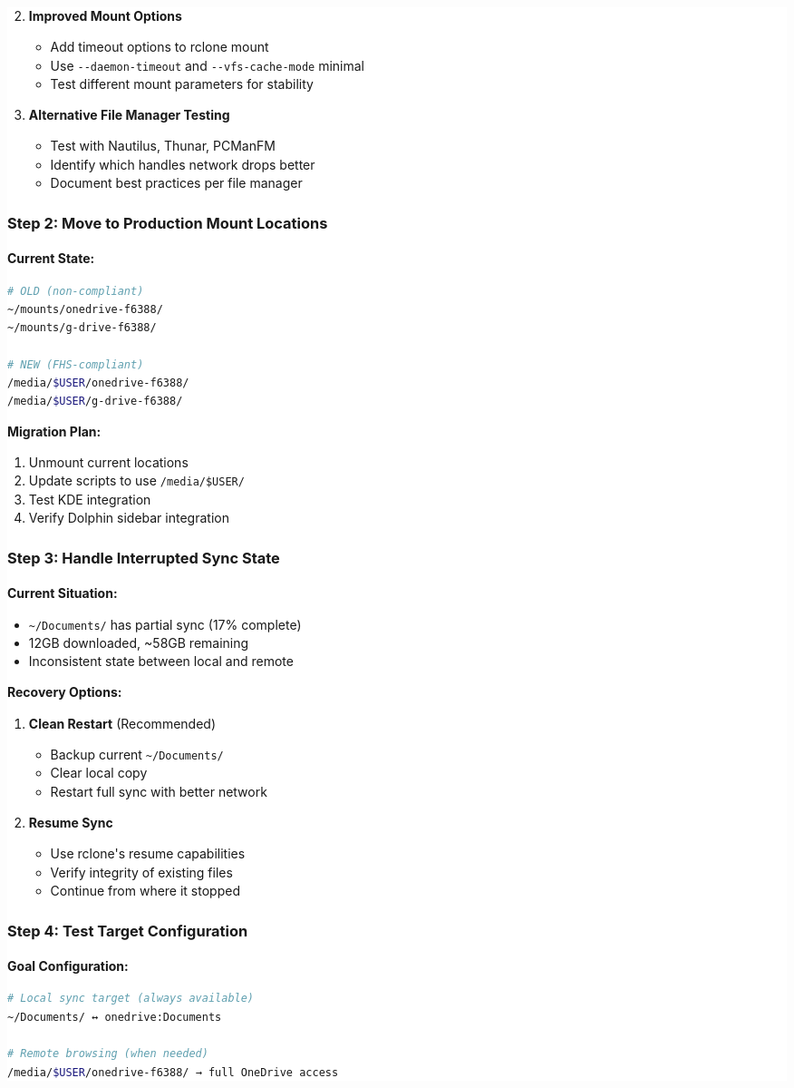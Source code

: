 2. **Improved Mount Options**
   - Add timeout options to rclone mount
   - Use `--daemon-timeout` and `--vfs-cache-mode` minimal
   - Test different mount parameters for stability

3. **Alternative File Manager Testing**
   - Test with Nautilus, Thunar, PCManFM
   - Identify which handles network drops better
   - Document best practices per file manager

### Step 2: Move to Production Mount Locations

**Current State:**
```bash
# OLD (non-compliant)
~/mounts/onedrive-f6388/
~/mounts/g-drive-f6388/

# NEW (FHS-compliant)
/media/$USER/onedrive-f6388/
/media/$USER/g-drive-f6388/
```

**Migration Plan:**
1. Unmount current locations
2. Update scripts to use `/media/$USER/`
3. Test KDE integration
4. Verify Dolphin sidebar integration

### Step 3: Handle Interrupted Sync State

**Current Situation:**
- `~/Documents/` has partial sync (17% complete)
- 12GB downloaded, ~58GB remaining
- Inconsistent state between local and remote

**Recovery Options:**
1. **Clean Restart** (Recommended)
   - Backup current `~/Documents/` 
   - Clear local copy
   - Restart full sync with better network

2. **Resume Sync**
   - Use rclone's resume capabilities
   - Verify integrity of existing files
   - Continue from where it stopped

### Step 4: Test Target Configuration

**Goal Configuration:**
```bash
# Local sync target (always available)
~/Documents/ ↔ onedrive:Documents

# Remote browsing (when needed)
/media/$USER/onedrive-f6388/ → full OneDrive access
```
